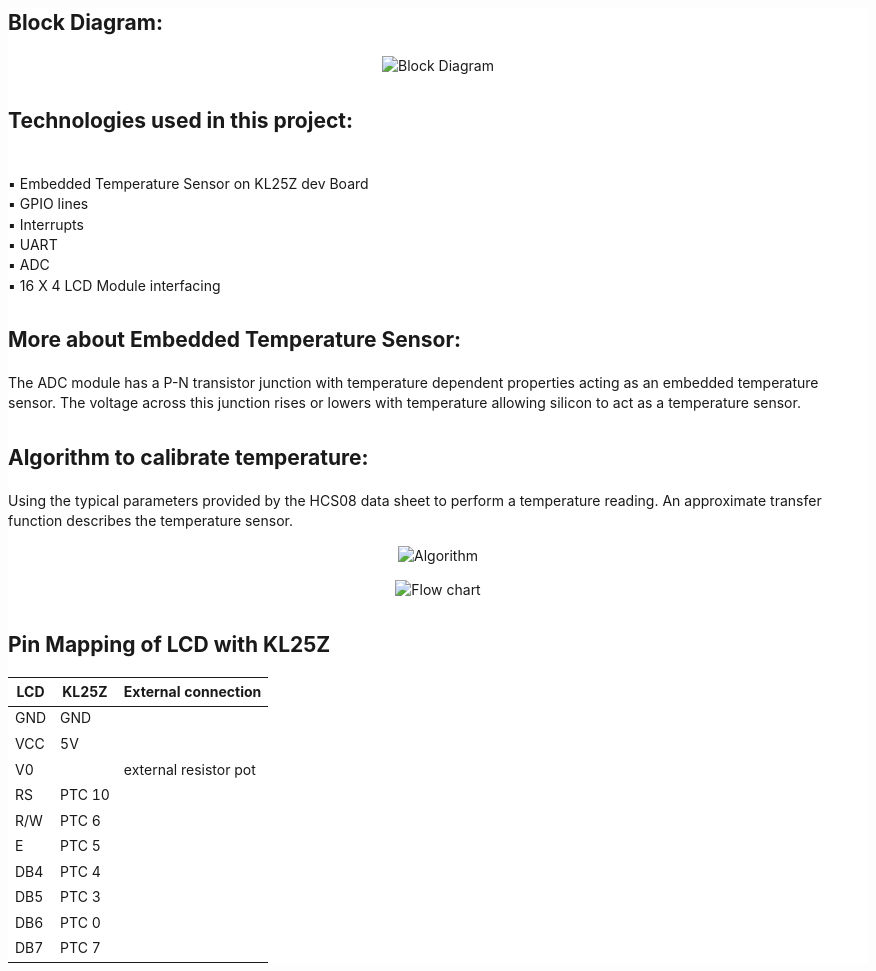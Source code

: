 ## Block Diagram:
<p align="center">
    <img width="800" src="https://github.com/ECEN5813/final-project-Vishwanath-Bhavikatti/blob/main/Screenshots/Block_Diagram.png" alt="Block Diagram">
</p>

## Technologies used in this project:
<br>▪ Embedded Temperature Sensor on KL25Z dev Board
<br>▪ GPIO lines
<br>▪ Interrupts
<br>▪ UART
<br>▪ ADC
<br>▪ 16 X 4 LCD Module interfacing

## More about Embedded Temperature Sensor:
The ADC module has a P-N transistor junction with temperature dependent properties acting as an embedded temperature sensor. The voltage across this junction rises or lowers with temperature allowing silicon to act as a temperature sensor.

## Algorithm to calibrate temperature: 
Using the typical parameters provided by the HCS08 data sheet to perform a temperature reading. An approximate transfer function describes the temperature sensor.
<p align="center">
    <img width="700" src="https://github.com/ECEN5813/final-project-Vishwanath-Bhavikatti/blob/main/Screenshots/Algorithm.png" alt="Algorithm">
</p>
<p align="center">
    <img width="700" src="https://github.com/ECEN5813/final-project-Vishwanath-Bhavikatti/blob/main/Screenshots/Flow_chart.png" alt="Flow chart">
</p>

## Pin Mapping of LCD with KL25Z
| LCD | KL25Z | External connection  |
| --- | --- | --- |
| GND | GND |  |
| VCC | 5V | |
| V0 |  | external resistor pot |
| RS | PTC 10 | |
| R/W | PTC 6 |  |
| E | PTC 5 |  |
| DB4 | PTC 4 |  |
| DB5 | PTC 3 |  | 
| DB6 | PTC 0 |  |
| DB7 | PTC 7 |  |
